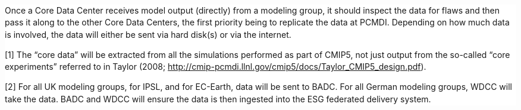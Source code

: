  

Once a Core Data Center receives model output (directly) from a modeling group, it should inspect the data for flaws and then pass it along to the other Core Data Centers, the first priority being to replicate the data at PCMDI.  Depending on how much data is involved, the data will either be sent via hard disk(s) or via the internet. 

 

 

[1] The “core data” will be extracted from all the simulations performed as part of CMIP5, not just output from the so-called “core experiments” referred to in Taylor (2008; http://cmip-pcmdi.llnl.gov/cmip5/docs/Taylor_CMIP5_design.pdf).

[2]    For all UK modeling groups, for IPSL, and for EC-Earth, data will be sent to BADC.  For all German modeling groups, WDCC will take the data. BADC and WDCC will ensure the data is then ingested into the ESG federated delivery system.


